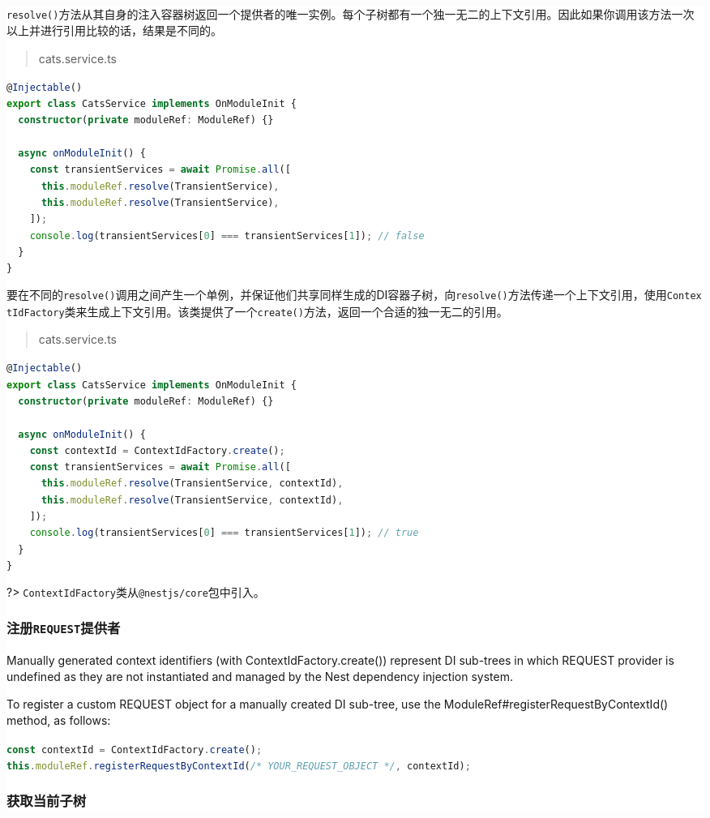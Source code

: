 `resolve()`方法从其自身的注入容器树返回一个提供者的唯一实例。每个子树都有一个独一无二的上下文引用。因此如果你调用该方法一次以上并进行引用比较的话，结果是不同的。

>cats.service.ts

```typescript
@Injectable()
export class CatsService implements OnModuleInit {
  constructor(private moduleRef: ModuleRef) {}

  async onModuleInit() {
    const transientServices = await Promise.all([
      this.moduleRef.resolve(TransientService),
      this.moduleRef.resolve(TransientService),
    ]);
    console.log(transientServices[0] === transientServices[1]); // false
  }
}
```

要在不同的`resolve()`调用之间产生一个单例，并保证他们共享同样生成的DI容器子树，向`resolve()`方法传递一个上下文引用，使用`ContextIdFactory`类来生成上下文引用。该类提供了一个`create()`方法，返回一个合适的独一无二的引用。

>cats.service.ts

```typescript
@Injectable()
export class CatsService implements OnModuleInit {
  constructor(private moduleRef: ModuleRef) {}

  async onModuleInit() {
    const contextId = ContextIdFactory.create();
    const transientServices = await Promise.all([
      this.moduleRef.resolve(TransientService, contextId),
      this.moduleRef.resolve(TransientService, contextId),
    ]);
    console.log(transientServices[0] === transientServices[1]); // true
  }
}
```
?> `ContextIdFactory`类从`@nestjs/core`包中引入。

### 注册`REQUEST`提供者

Manually generated context identifiers (with ContextIdFactory.create()) represent DI sub-trees in which REQUEST provider is undefined as they are not instantiated and managed by the Nest dependency injection system.

To register a custom REQUEST object for a manually created DI sub-tree, use the ModuleRef#registerRequestByContextId() method, as follows:

```typescript
const contextId = ContextIdFactory.create();
this.moduleRef.registerRequestByContextId(/* YOUR_REQUEST_OBJECT */, contextId);
```
### 获取当前子树
